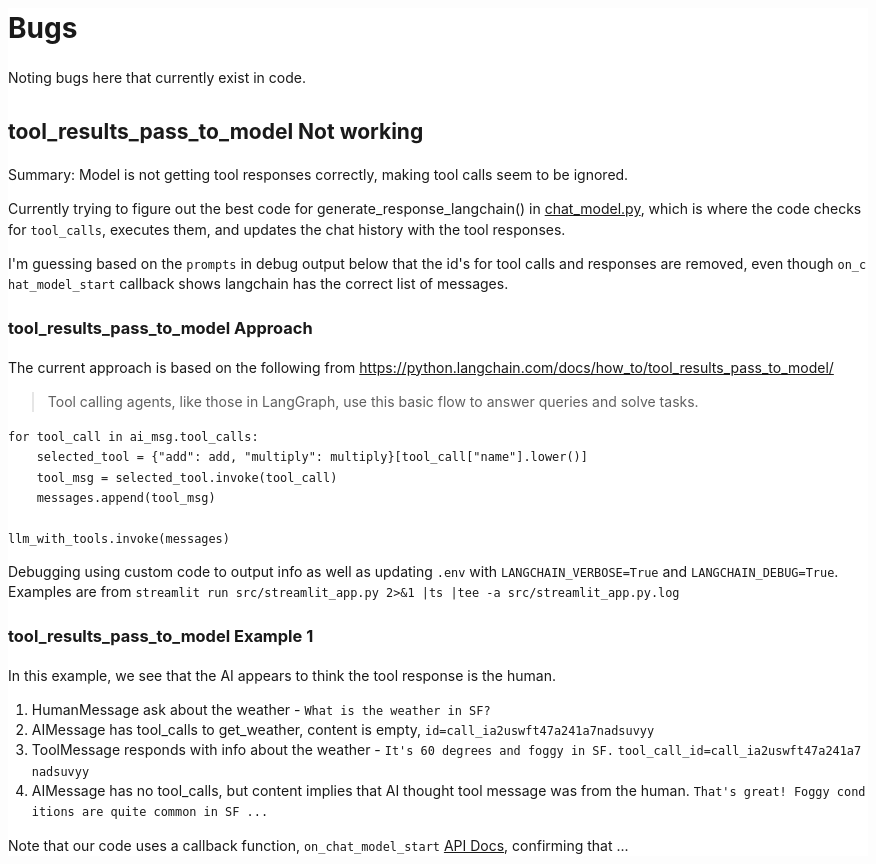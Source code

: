 # Bugs

Noting bugs here that currently exist in code.

## tool_results_pass_to_model Not working

Summary: Model is not getting tool responses correctly, making tool calls seem to be ignored.

Currently trying to figure out the best code for generate_response_langchain() in [chat_model.py](../src/services/chat_model.py),
which is where the code checks for `tool_calls`, executes them, and updates the chat history with the tool responses.

I'm guessing based on the `prompts` in debug output below that the id's for tool calls and responses are removed, even though `on_chat_model_start` callback shows langchain has the correct list of messages.

### tool_results_pass_to_model Approach

The current approach is based on the following from https://python.langchain.com/docs/how_to/tool_results_pass_to_model/

> Tool calling agents, like those in LangGraph, use this basic flow to answer queries and solve tasks.

```
for tool_call in ai_msg.tool_calls:
    selected_tool = {"add": add, "multiply": multiply}[tool_call["name"].lower()]
    tool_msg = selected_tool.invoke(tool_call)
    messages.append(tool_msg)

llm_with_tools.invoke(messages)
```

Debugging using custom code to output info as well as updating `.env` with `LANGCHAIN_VERBOSE=True` and `LANGCHAIN_DEBUG=True`.
Examples are from `streamlit run src/streamlit_app.py 2>&1 |ts |tee -a src/streamlit_app.py.log`

### tool_results_pass_to_model Example 1

In this example, we see that the AI appears to think the tool response is the human.

1. HumanMessage ask about the weather - `What is the weather in SF?`
1. AIMessage has tool_calls to get_weather, content is empty, `id=call_ia2uswft47a241a7nadsuvyy`
1. ToolMessage responds with info about the weather - `It's 60 degrees and foggy in SF.`
   `tool_call_id=call_ia2uswft47a241a7nadsuvyy`
1. AIMessage has no tool_calls, but content implies that AI thought tool message was from the human.
   `That's great! Foggy conditions are quite common in SF ...`

Note that our code uses a callback function, `on_chat_model_start` [API Docs](https://python.langchain.com/api_reference/core/callbacks/langchain_core.callbacks.base.BaseCallbackHandler.html#langchain_core.callbacks.base.BaseCallbackHandler.on_chat_model_start), confirming that ...

